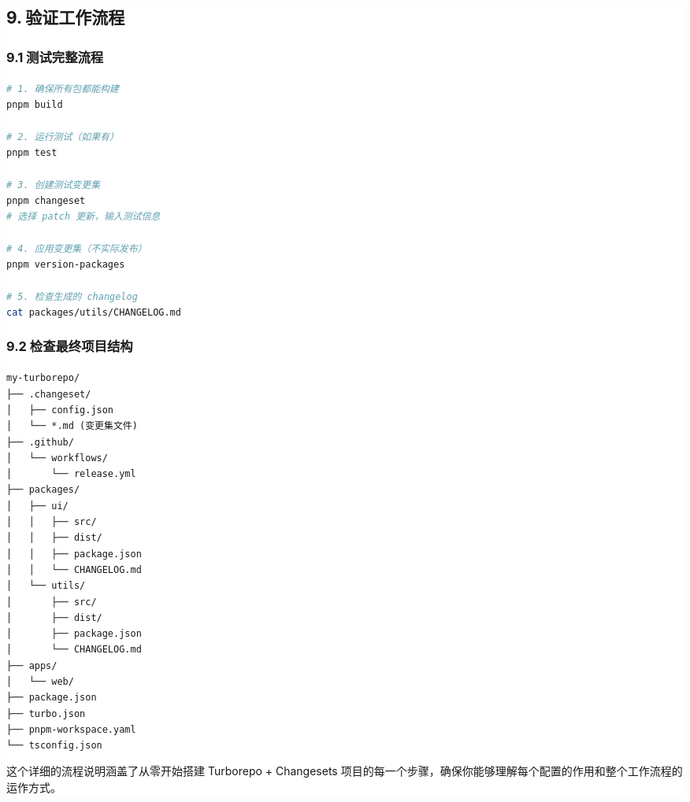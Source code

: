 ## 9. 验证工作流程

### 9.1 测试完整流程
```bash
# 1. 确保所有包都能构建
pnpm build

# 2. 运行测试（如果有）
pnpm test

# 3. 创建测试变更集
pnpm changeset
# 选择 patch 更新，输入测试信息

# 4. 应用变更集（不实际发布）
pnpm version-packages

# 5. 检查生成的 changelog
cat packages/utils/CHANGELOG.md
```

### 9.2 检查最终项目结构
```
my-turborepo/
├── .changeset/
│   ├── config.json
│   └── *.md (变更集文件)
├── .github/
│   └── workflows/
│       └── release.yml
├── packages/
│   ├── ui/
│   │   ├── src/
│   │   ├── dist/
│   │   ├── package.json
│   │   └── CHANGELOG.md
│   └── utils/
│       ├── src/
│       ├── dist/
│       ├── package.json
│       └── CHANGELOG.md
├── apps/
│   └── web/
├── package.json
├── turbo.json
├── pnpm-workspace.yaml
└── tsconfig.json
```

这个详细的流程说明涵盖了从零开始搭建 Turborepo + Changesets 项目的每一个步骤，确保你能够理解每个配置的作用和整个工作流程的运作方式。
